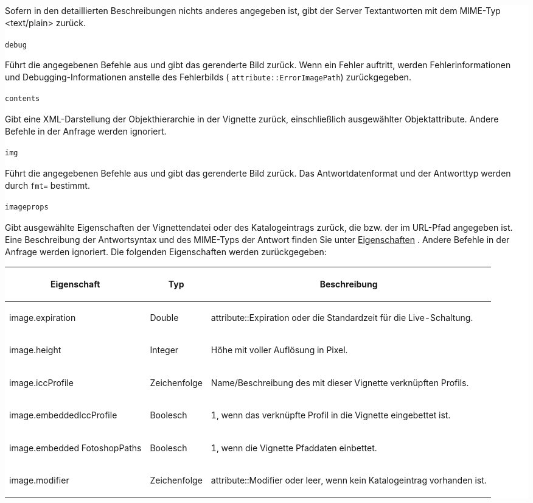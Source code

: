 Sofern in den detaillierten Beschreibungen nichts anderes angegeben ist, gibt der Server Textantworten mit dem MIME-Typ &lt;text/plain> zurück.

`debug`

Führt die angegebenen Befehle aus und gibt das gerenderte Bild zurück. Wenn ein Fehler auftritt, werden Fehlerinformationen und Debugging-Informationen anstelle des Fehlerbilds ( `attribute::ErrorImagePath`) zurückgegeben.

`contents`

Gibt eine XML-Darstellung der Objekthierarchie in der Vignette zurück, einschließlich ausgewählter Objektattribute. Andere Befehle in der Anfrage werden ignoriert.

`img`

Führt die angegebenen Befehle aus und gibt das gerenderte Bild zurück. Das Antwortdatenformat und der Antworttyp werden durch `fmt=` bestimmt.

`imageprops`

Gibt ausgewählte Eigenschaften der Vignettendatei oder des Katalogeintrags zurück, die bzw. der im URL-Pfad angegeben ist. Eine Beschreibung der Antwortsyntax und des MIME-Typs der Antwort finden Sie unter [Eigenschaften](../../../../../ir-api/http-protocol/image-rendering-api-ref/c-ir-http-protocol-ref/c-ir-http-protocol-response-data/c-ir-properties.md#concept-e99f1a373eae4af9b41842ca0088ad3a) . Andere Befehle in der Anfrage werden ignoriert. Die folgenden Eigenschaften werden zurückgegeben:

<table id="table_A30296D29B5D43F1B5383A887252C6B4"> 
 <thead> 
  <tr> 
   <th colname="col1" class="entry"> <p>Eigenschaft </p> </th> 
   <th colname="col2" class="entry"> <p>Typ </p> </th> 
   <th colname="col3" class="entry"> <p>Beschreibung </p> </th> 
  </tr> 
 </thead>
 <tbody> 
  <tr> 
   <td colname="col1"> <p> <span class="codeph"> image.expiration  </span> </p> </td> 
   <td colname="col2"> <p>Double </p> </td> 
   <td colname="col3"> <p> <span class="codeph"> attribute::Expiration  </span> oder die Standardzeit für die Live-Schaltung. </p> </td> 
  </tr> 
  <tr> 
   <td colname="col1"> <p> <span class="codeph"> image.height  </span> </p> </td> 
   <td colname="col2"> <p>Integer </p> </td> 
   <td colname="col3"> <p>Höhe mit voller Auflösung in Pixel. </p> </td> 
  </tr> 
  <tr> 
   <td colname="col1"> <p> <span class="codeph"> image.iccProfile  </span> </p> </td> 
   <td colname="col2"> <p>Zeichenfolge </p> </td> 
   <td colname="col3"> <p>Name/Beschreibung des mit dieser Vignette verknüpften Profils. </p> </td> 
  </tr> 
  <tr> 
   <td colname="col1"> <p> <span class="codeph"> image.embeddedIccProfile  </span> </p> </td> 
   <td colname="col2"> <p>Boolesch </p> </td> 
   <td colname="col3"> <p>1, wenn das verknüpfte Profil in die Vignette eingebettet ist. </p> </td> 
  </tr> 
  <tr> 
   <td colname="col1"> <p> <span class="codeph"> image.embedded FotoshopPaths  </span> </p> </td> 
   <td colname="col2"> <p>Boolesch </p> </td> 
   <td colname="col3"> <p>1, wenn die Vignette Pfaddaten einbettet. </p> </td> 
  </tr> 
  <tr> 
   <td colname="col1"> <p> <span class="codeph"> image.modifier  </span> </p> </td> 
   <td colname="col2"> <p>Zeichenfolge </p> </td> 
   <td colname="col3"> <p> <span class="codeph"> attribute::Modifier  </span> oder leer, wenn kein Katalogeintrag vorhanden ist. </p> </td> 
  </tr> 